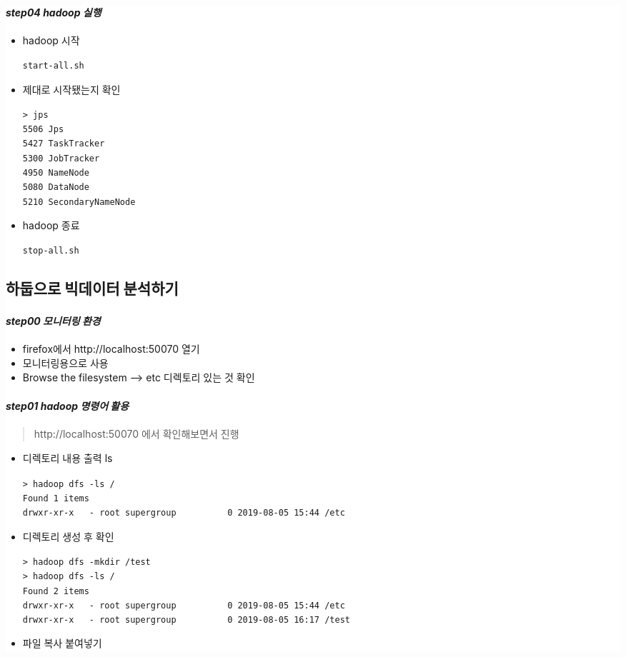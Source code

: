 #### *step04 hadoop 실행*

- hadoop 시작

  ```
  start-all.sh
  ```

- 제대로 시작됐는지 확인

  ```
  > jps
  5506 Jps
  5427 TaskTracker
  5300 JobTracker
  4950 NameNode
  5080 DataNode
  5210 SecondaryNameNode
  ```

- hadoop 종료

  ```
  stop-all.sh
  ```

  

## 하둡으로 빅데이터 분석하기

#### *step00 모니터링 환경*

- firefox에서 http://localhost:50070 열기
- 모니터링용으로 사용
- Browse the filesystem --> etc 디렉토리 있는 것 확인

#### *step01 hadoop 명령어 활용*

> http://localhost:50070 에서 확인해보면서 진행

- 디렉토리 내용 출력 ls

  ```
  > hadoop dfs -ls /
  Found 1 items
  drwxr-xr-x   - root supergroup          0 2019-08-05 15:44 /etc
  ```

- 디렉토리 생성 후 확인

  ```
  > hadoop dfs -mkdir /test
  > hadoop dfs -ls /
  Found 2 items
  drwxr-xr-x   - root supergroup          0 2019-08-05 15:44 /etc
  drwxr-xr-x   - root supergroup          0 2019-08-05 16:17 /test
  ```

- 파일 복사 붙여넣기
